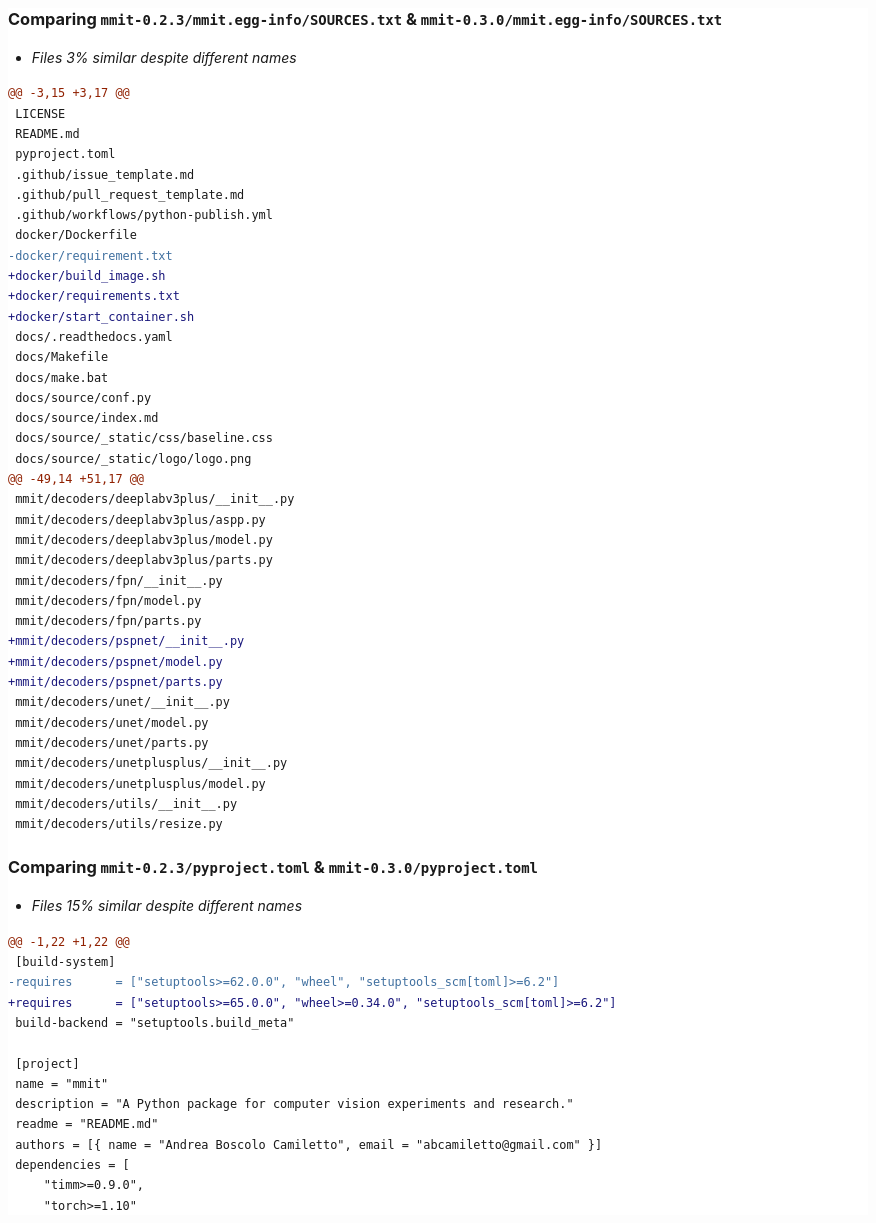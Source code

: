 ### Comparing `mmit-0.2.3/mmit.egg-info/SOURCES.txt` & `mmit-0.3.0/mmit.egg-info/SOURCES.txt`

 * *Files 3% similar despite different names*

```diff
@@ -3,15 +3,17 @@
 LICENSE
 README.md
 pyproject.toml
 .github/issue_template.md
 .github/pull_request_template.md
 .github/workflows/python-publish.yml
 docker/Dockerfile
-docker/requirement.txt
+docker/build_image.sh
+docker/requirements.txt
+docker/start_container.sh
 docs/.readthedocs.yaml
 docs/Makefile
 docs/make.bat
 docs/source/conf.py
 docs/source/index.md
 docs/source/_static/css/baseline.css
 docs/source/_static/logo/logo.png
@@ -49,14 +51,17 @@
 mmit/decoders/deeplabv3plus/__init__.py
 mmit/decoders/deeplabv3plus/aspp.py
 mmit/decoders/deeplabv3plus/model.py
 mmit/decoders/deeplabv3plus/parts.py
 mmit/decoders/fpn/__init__.py
 mmit/decoders/fpn/model.py
 mmit/decoders/fpn/parts.py
+mmit/decoders/pspnet/__init__.py
+mmit/decoders/pspnet/model.py
+mmit/decoders/pspnet/parts.py
 mmit/decoders/unet/__init__.py
 mmit/decoders/unet/model.py
 mmit/decoders/unet/parts.py
 mmit/decoders/unetplusplus/__init__.py
 mmit/decoders/unetplusplus/model.py
 mmit/decoders/utils/__init__.py
 mmit/decoders/utils/resize.py
```

### Comparing `mmit-0.2.3/pyproject.toml` & `mmit-0.3.0/pyproject.toml`

 * *Files 15% similar despite different names*

```diff
@@ -1,22 +1,22 @@
 [build-system]
-requires      = ["setuptools>=62.0.0", "wheel", "setuptools_scm[toml]>=6.2"]
+requires      = ["setuptools>=65.0.0", "wheel>=0.34.0", "setuptools_scm[toml]>=6.2"]
 build-backend = "setuptools.build_meta"
 
 [project]
 name = "mmit"
 description = "A Python package for computer vision experiments and research."
 readme = "README.md"
 authors = [{ name = "Andrea Boscolo Camiletto", email = "abcamiletto@gmail.com" }]
 dependencies = [
     "timm>=0.9.0",
     "torch>=1.10"
```